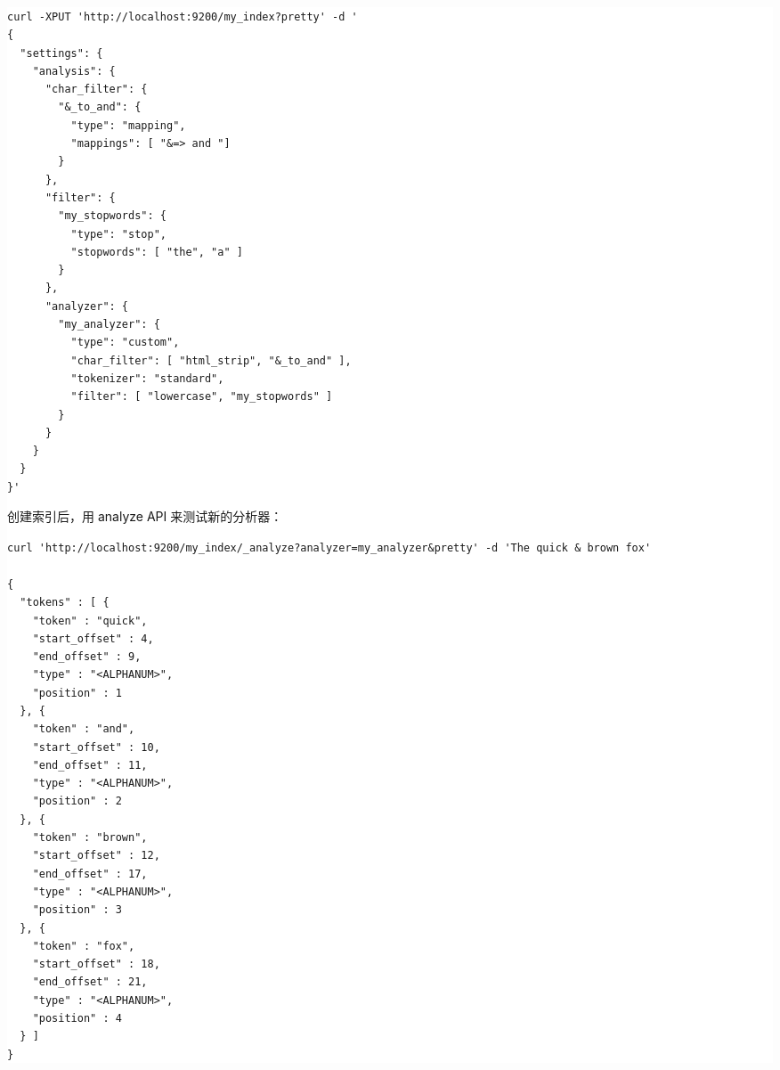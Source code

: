 ```
curl -XPUT 'http://localhost:9200/my_index?pretty' -d '
{
  "settings": {
    "analysis": {
      "char_filter": {
        "&_to_and": {
          "type": "mapping",
          "mappings": [ "&=> and "]
        }
      },
      "filter": {
        "my_stopwords": {
          "type": "stop",
          "stopwords": [ "the", "a" ]
        }
      },
      "analyzer": {
        "my_analyzer": {
          "type": "custom",
          "char_filter": [ "html_strip", "&_to_and" ],
          "tokenizer": "standard",
          "filter": [ "lowercase", "my_stopwords" ]
        }
      }
    }
  }
}'
```

创建索引后，用  analyze  API 来测试新的分析器：

```
curl 'http://localhost:9200/my_index/_analyze?analyzer=my_analyzer&pretty' -d 'The quick & brown fox'

{
  "tokens" : [ {
    "token" : "quick",
    "start_offset" : 4,
    "end_offset" : 9,
    "type" : "<ALPHANUM>",
    "position" : 1
  }, {
    "token" : "and",
    "start_offset" : 10,
    "end_offset" : 11,
    "type" : "<ALPHANUM>",
    "position" : 2
  }, {
    "token" : "brown",
    "start_offset" : 12,
    "end_offset" : 17,
    "type" : "<ALPHANUM>",
    "position" : 3
  }, {
    "token" : "fox",
    "start_offset" : 18,
    "end_offset" : 21,
    "type" : "<ALPHANUM>",
    "position" : 4
  } ]
}
```
